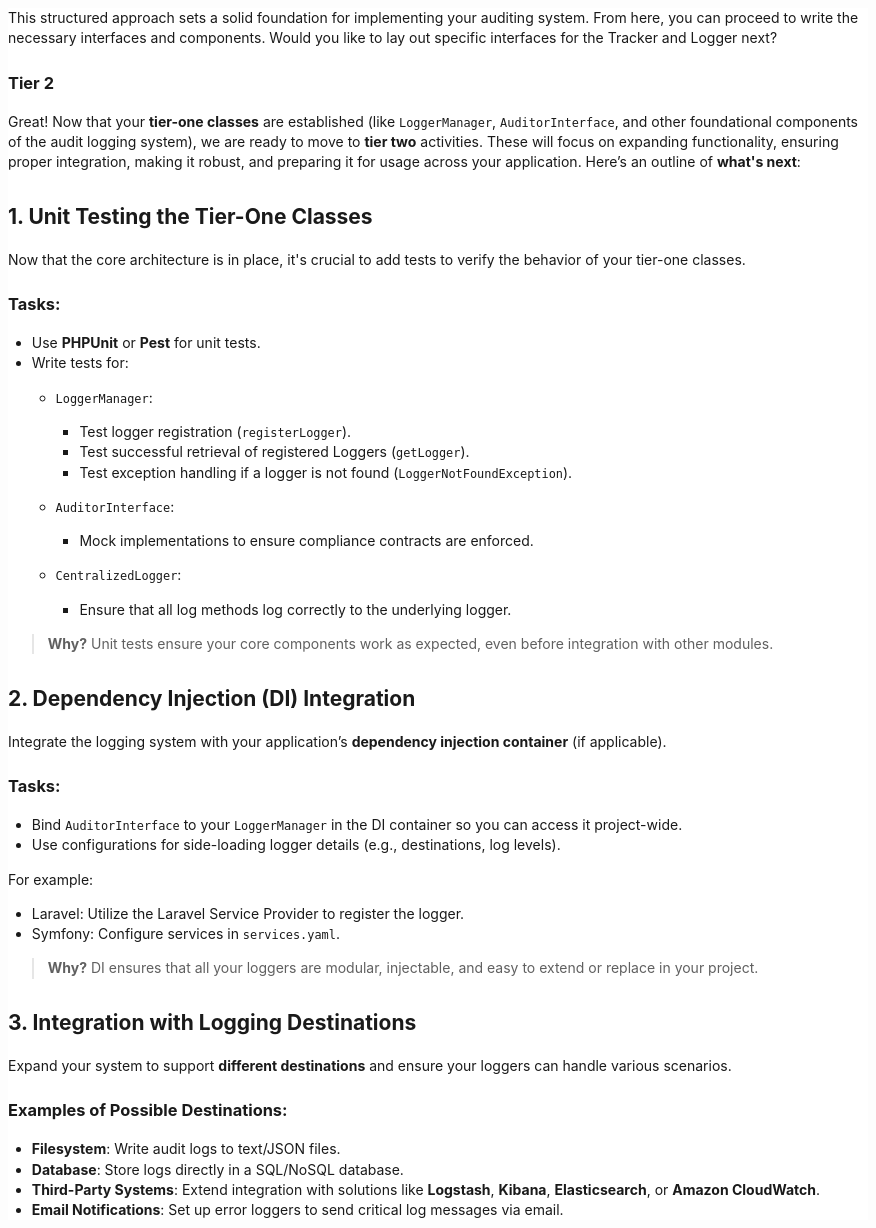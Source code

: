 This structured approach sets a solid foundation for implementing your auditing system. From here, you can proceed to write the necessary interfaces and components. Would you like to lay out specific interfaces for the Tracker and Logger next?

### Tier 2
Great! Now that your **tier-one classes** are established (like `LoggerManager`, `AuditorInterface`, and other foundational components of the audit logging system), we are ready to move to **tier two** activities. These will focus on expanding functionality, ensuring proper integration, making it robust, and preparing it for usage across your application.
Here’s an outline of **what's next**:
## 1. **Unit Testing the Tier-One Classes**
Now that the core architecture is in place, it's crucial to add tests to verify the behavior of your tier-one classes.
### Tasks:
- Use **PHPUnit** or **Pest** for unit tests.
- Write tests for:
    - `LoggerManager`:
        - Test logger registration (`registerLogger`).
        - Test successful retrieval of registered Loggers (`getLogger`).
        - Test exception handling if a logger is not found (`LoggerNotFoundException`).

    - `AuditorInterface`:
        - Mock implementations to ensure compliance contracts are enforced.

    - `CentralizedLogger`:
        - Ensure that all log methods log correctly to the underlying logger.


> **Why?** Unit tests ensure your core components work as expected, even before integration with other modules.
>

## 2. **Dependency Injection (DI) Integration**
Integrate the logging system with your application’s **dependency injection container** (if applicable).
### Tasks:
- Bind `AuditorInterface` to your `LoggerManager` in the DI container so you can access it project-wide.
- Use configurations for side-loading logger details (e.g., destinations, log levels).

For example:
- Laravel: Utilize the Laravel Service Provider to register the logger.
- Symfony: Configure services in `services.yaml`.


> **Why?** DI ensures that all your loggers are modular, injectable, and easy to extend or replace in your project.
>

## 3. **Integration with Logging Destinations**
Expand your system to support **different destinations** and ensure your loggers can handle various scenarios.
### Examples of Possible Destinations:
- **Filesystem**: Write audit logs to text/JSON files.
- **Database**: Store logs directly in a SQL/NoSQL database.
- **Third-Party Systems**: Extend integration with solutions like **Logstash**, **Kibana**, **Elasticsearch**, or **Amazon CloudWatch**.
- **Email Notifications**: Set up error loggers to send critical log messages via email.

